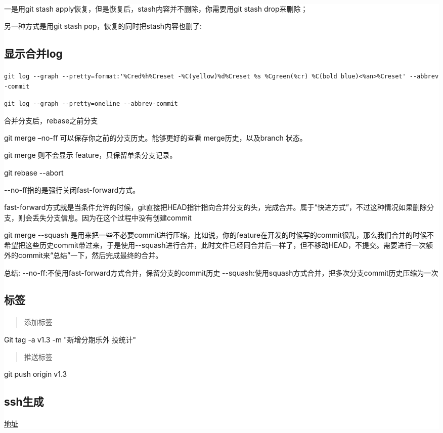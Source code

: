 一是用git stash apply恢复，但是恢复后，stash内容并不删除，你需要用git stash drop来删除；

另一种方式是用git stash pop，恢复的同时把stash内容也删了:



## 显示合并log

`git log --graph --pretty=format:'%Cred%h%Creset -%C(yellow)%d%Creset %s %Cgreen(%cr) %C(bold blue)<%an>%Creset' --abbrev-commit`


`git log --graph --pretty=oneline --abbrev-commit`


合并分支后，rebase之前分支


git merge –no-ff 可以保存你之前的分支历史。能够更好的查看 merge历史，以及branch 状态。

git merge 则不会显示 feature，只保留单条分支记录。

git rebase --abort

--no-ff指的是强行关闭fast-forward方式。

fast-forward方式就是当条件允许的时候，git直接把HEAD指针指向合并分支的头，完成合并。属于“快进方式”，不过这种情况如果删除分支，则会丢失分支信息。因为在这个过程中没有创建commit



git merge --squash 是用来把一些不必要commit进行压缩，比如说，你的feature在开发的时候写的commit很乱，那么我们合并的时候不希望把这些历史commit带过来，于是使用--squash进行合并，此时文件已经同合并后一样了，但不移动HEAD，不提交。需要进行一次额外的commit来“总结”一下，然后完成最终的合并。

总结:
--no-ff:不使用fast-forward方式合并，保留分支的commit历史
--squash:使用squash方式合并，把多次分支commit历史压缩为一次



## 标签

> 添加标签

Git tag -a v1.3 -m "新增分期乐外 投统计"

> 推送标签

git push origin  v1.3



## ssh生成

[地址](https://git-scm.com/book/zh/v2/%E6%9C%8D%E5%8A%A1%E5%99%A8%E4%B8%8A%E7%9A%84-Git-%E7%94%9F%E6%88%90-SSH-%E5%85%AC%E9%92%A5)